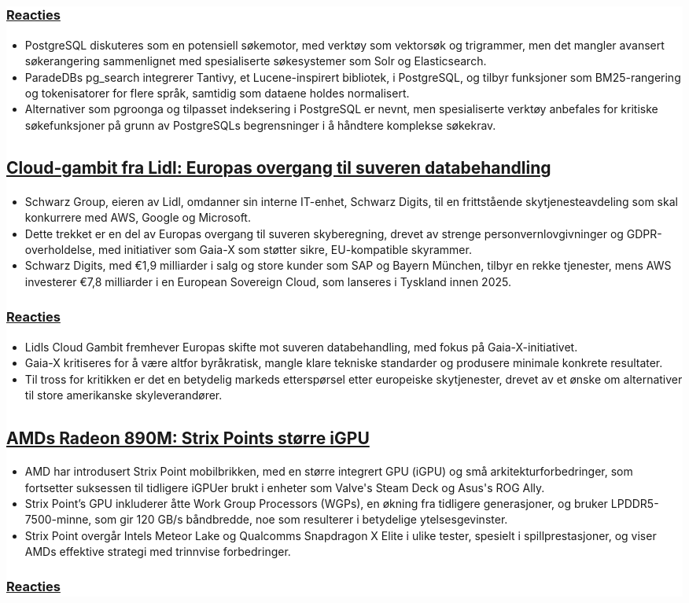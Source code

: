### [Reacties](https://news.ycombinator.com/item?id=41343814)

- PostgreSQL diskuteres som en potensiell søkemotor, med verktøy som vektorsøk og trigrammer, men det mangler avansert søkerangering sammenlignet med spesialiserte søkesystemer som Solr og Elasticsearch.
- ParadeDBs pg_search integrerer Tantivy, et Lucene-inspirert bibliotek, i PostgreSQL, og tilbyr funksjoner som BM25-rangering og tokenisatorer for flere språk, samtidig som dataene holdes normalisert.
- Alternativer som pgroonga og tilpasset indeksering i PostgreSQL er nevnt, men spesialiserte verktøy anbefales for kritiske søkefunksjoner på grunn av PostgreSQLs begrensninger i å håndtere komplekse søkekrav.

## [Cloud-gambit fra Lidl: Europas overgang til suveren databehandling](https://horovits.medium.com/lidl-is-taking-on-aws-the-age-of-eurocloud-b237258e3311)

- Schwarz Group, eieren av Lidl, omdanner sin interne IT-enhet, Schwarz Digits, til en frittstående skytjenesteavdeling som skal konkurrere med AWS, Google og Microsoft.
- Dette trekket er en del av Europas overgang til suveren skyberegning, drevet av strenge personvernlovgivninger og GDPR-overholdelse, med initiativer som Gaia-X som støtter sikre, EU-kompatible skyrammer.
- Schwarz Digits, med €1,9 milliarder i salg og store kunder som SAP og Bayern München, tilbyr en rekke tjenester, mens AWS investerer €7,8 milliarder i en European Sovereign Cloud, som lanseres i Tyskland innen 2025.

### [Reacties](https://news.ycombinator.com/item?id=41348659)

- Lidls Cloud Gambit fremhever Europas skifte mot suveren databehandling, med fokus på Gaia-X-initiativet.
- Gaia-X kritiseres for å være altfor byråkratisk, mangle klare tekniske standarder og produsere minimale konkrete resultater.
- Til tross for kritikken er det en betydelig markeds etterspørsel etter europeiske skytjenester, drevet av et ønske om alternativer til store amerikanske skyleverandører.

## [AMDs Radeon 890M: Strix Points større iGPU](https://chipsandcheese.com/2024/08/24/amds-radeon-890m-strix-points-bigger-igpu/)

- AMD har introdusert Strix Point mobilbrikken, med en større integrert GPU (iGPU) og små arkitekturforbedringer, som fortsetter suksessen til tidligere iGPUer brukt i enheter som Valve's Steam Deck og Asus's ROG Ally.
- Strix Point’s GPU inkluderer åtte Work Group Processors (WGPs), en økning fra tidligere generasjoner, og bruker LPDDR5-7500-minne, som gir 120 GB/s båndbredde, noe som resulterer i betydelige ytelsesgevinster.
- Strix Point overgår Intels Meteor Lake og Qualcomms Snapdragon X Elite i ulike tester, spesielt i spillprestasjoner, og viser AMDs effektive strategi med trinnvise forbedringer.

### [Reacties](https://news.ycombinator.com/item?id=41341786)
